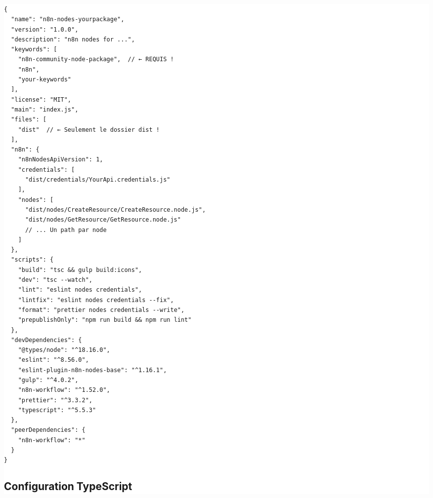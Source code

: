 ```
{
  "name": "n8n-nodes-yourpackage",
  "version": "1.0.0",
  "description": "n8n nodes for ...",
  "keywords": [
    "n8n-community-node-package",  // ← REQUIS !
    "n8n",
    "your-keywords"
  ],
  "license": "MIT",
  "main": "index.js",
  "files": [
    "dist"  // ← Seulement le dossier dist !
  ],
  "n8n": {
    "n8nNodesApiVersion": 1,
    "credentials": [
      "dist/credentials/YourApi.credentials.js"
    ],
    "nodes": [
      "dist/nodes/CreateResource/CreateResource.node.js",
      "dist/nodes/GetResource/GetResource.node.js"
      // ... Un path par node
    ]
  },
  "scripts": {
    "build": "tsc && gulp build:icons",
    "dev": "tsc --watch",
    "lint": "eslint nodes credentials",
    "lintfix": "eslint nodes credentials --fix",
    "format": "prettier nodes credentials --write",
    "prepublishOnly": "npm run build && npm run lint"
  },
  "devDependencies": {
    "@types/node": "^18.16.0",
    "eslint": "^8.56.0",
    "eslint-plugin-n8n-nodes-base": "^1.16.1",
    "gulp": "^4.0.2",
    "n8n-workflow": "^1.52.0",
    "prettier": "^3.3.2",
    "typescript": "^5.5.3"
  },
  "peerDependencies": {
    "n8n-workflow": "*"
  }
}
```

## Configuration TypeScript
